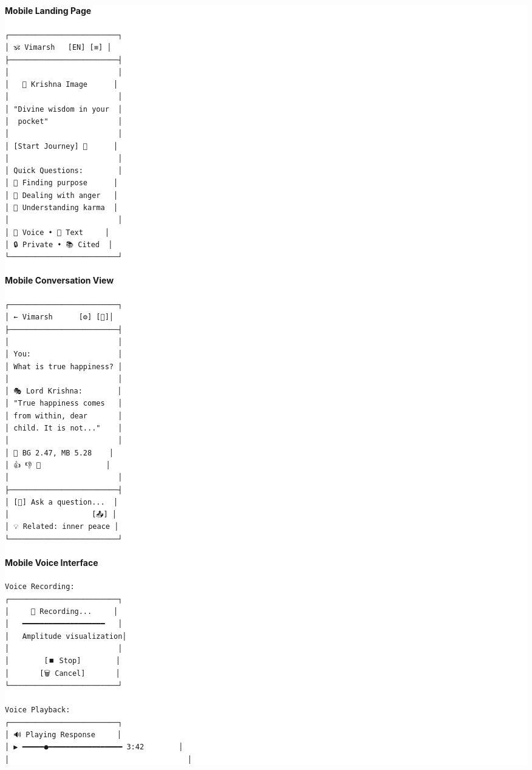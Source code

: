 #### Mobile Landing Page
```
┌─────────────────────────┐
│ 🕉️ Vimarsh   [EN] [≡] │
├─────────────────────────┤
│                         │
│   🎨 Krishna Image      │
│                         │
│ "Divine wisdom in your  │
│  pocket"                │
│                         │
│ [Start Journey] 🚀      │
│                         │
│ Quick Questions:        │
│ 💭 Finding purpose      │
│ 💭 Dealing with anger   │
│ 💭 Understanding karma  │
│                         │
│ 🎤 Voice • 📝 Text     │
│ 🔒 Private • 📚 Cited  │
└─────────────────────────┘
```

#### Mobile Conversation View
```
┌─────────────────────────┐
│ ← Vimarsh      [⚙️] [👤]│
├─────────────────────────┤
│                         │
│ You:                    │
│ What is true happiness? │
│                         │
│ 🎭 Lord Krishna:        │
│ "True happiness comes   │
│ from within, dear       │
│ child. It is not..."    │
│                         │
│ 📖 BG 2.47, MB 5.28    │
│ 👍 👎 💬               │
│                         │
├─────────────────────────┤
│ [🎤] Ask a question...  │
│                   [📤] │
│ 💡 Related: inner peace │
└─────────────────────────┘
```

#### Mobile Voice Interface
```
Voice Recording:
┌─────────────────────────┐
│     🎤 Recording...     │
│   ━━━━━━━━━━━━━━━━━━━   │
│   Amplitude visualization│
│                         │
│        [⏹️ Stop]        │
│       [🗑️ Cancel]       │
└─────────────────────────┘

Voice Playback:
┌─────────────────────────┐
│ 🔊 Playing Response     │
│ ▶️ ━━━━━●━━━━━━━━━━━━━━━━━ 3:42        │
│                                         │
```